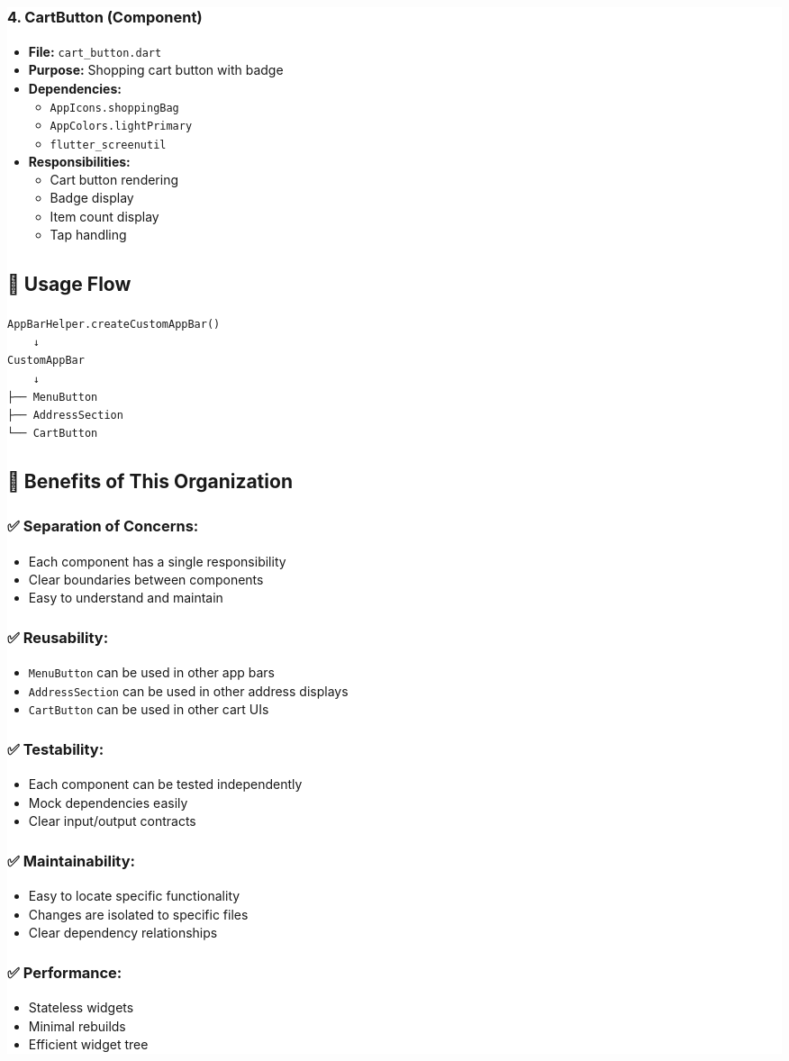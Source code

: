 ### **4. CartButton (Component)**
- **File:** `cart_button.dart`
- **Purpose:** Shopping cart button with badge
- **Dependencies:**
  - `AppIcons.shoppingBag`
  - `AppColors.lightPrimary`
  - `flutter_screenutil`
- **Responsibilities:**
  - Cart button rendering
  - Badge display
  - Item count display
  - Tap handling

## 🔄 Usage Flow

```
AppBarHelper.createCustomAppBar()
    ↓
CustomAppBar
    ↓
├── MenuButton
├── AddressSection
└── CartButton
```

## 🎯 Benefits of This Organization

### **✅ Separation of Concerns:**
- Each component has a single responsibility
- Clear boundaries between components
- Easy to understand and maintain

### **✅ Reusability:**
- `MenuButton` can be used in other app bars
- `AddressSection` can be used in other address displays
- `CartButton` can be used in other cart UIs

### **✅ Testability:**
- Each component can be tested independently
- Mock dependencies easily
- Clear input/output contracts

### **✅ Maintainability:**
- Easy to locate specific functionality
- Changes are isolated to specific files
- Clear dependency relationships

### **✅ Performance:**
- Stateless widgets
- Minimal rebuilds
- Efficient widget tree
